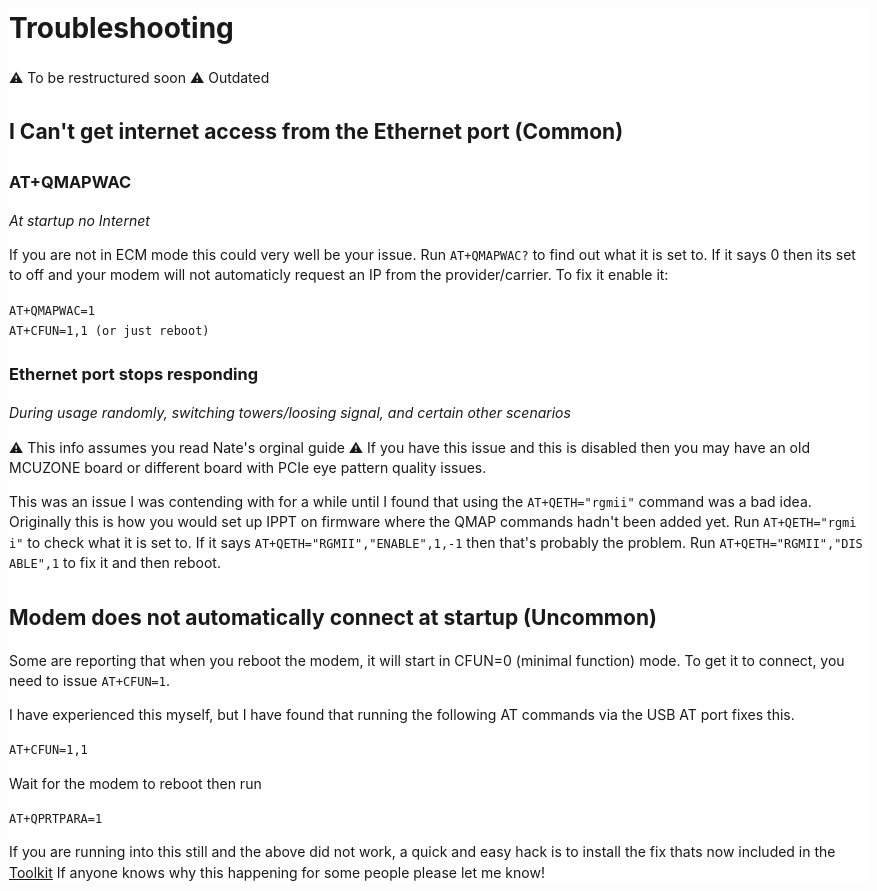 
# Troubleshooting

:warning: To be restructured soon
:warning: Outdated

## I Can't get internet access from the Ethernet port (Common)

### AT+QMAPWAC
*At startup no Internet*

If you are not in ECM mode this could very well be your issue. Run `AT+QMAPWAC?` to find out what it is set to. If it says 0 then its set to off and your modem will not automaticly request an IP from the provider/carrier. To fix it enable it:  
```
AT+QMAPWAC=1  
AT+CFUN=1,1 (or just reboot)
```
### Ethernet port stops responding
*During usage randomly, switching towers/loosing signal, and certain other scenarios*

:warning: This info assumes you read Nate's orginal guide
:warning: If you have this issue and this is disabled then you may have an old MCUZONE board or different board with PCIe eye pattern quality issues.

This was an issue I was contending with for a while until I found that using the `AT+QETH="rgmii"` command was a bad idea. Originally this is how you would set up IPPT on firmware where the QMAP commands hadn't been added yet. Run `AT+QETH="rgmii"` to check what it is set to. If it says `AT+QETH="RGMII","ENABLE",1,-1` then that's probably the problem. Run `AT+QETH="RGMII","DISABLE",1` to fix it and then reboot.

## Modem does not automatically connect at startup (Uncommon)

Some are reporting that when you reboot the modem, it will start in CFUN=0 (minimal function) mode. To get it to connect, you need to issue `AT+CFUN=1`.

I have experienced this myself, but I have found that running the following AT commands via the USB AT port fixes this.
```bash
AT+CFUN=1,1
```
Wait for the modem to reboot then run
```bash
AT+QPRTPARA=1
```
If you are running into this still and the above did not work, a quick and easy hack is to install the fix thats now included in the [Toolkit](https://github.com/iamromulan/quectel-rgmii-toolkit)
If anyone knows why this happening for some people please let me know!
